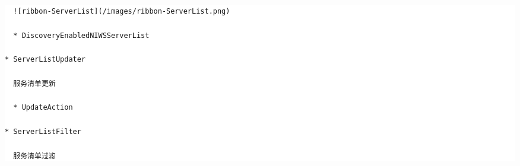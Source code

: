       ![ribbon-ServerList](/images/ribbon-ServerList.png)

      * DiscoveryEnabledNIWSServerList

    * ServerListUpdater

      服务清单更新

      * UpdateAction

    * ServerListFilter

      服务清单过滤
